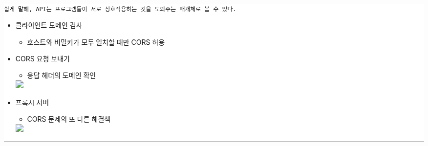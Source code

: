  ```쉽게 말해, API는 프로그램들이 서로 상호작용하는 것을 도와주는 매개체로 볼 수 있다.```
 - 클라이언트 도메인 검사
    - 호스트와 비밀키가 모두 일치할 때만 CORS 허용
 - CORS 요청 보내기
    - 응답 헤더의 도메인 확인
    <img src = './img/corsdomain_js.png' width=400 />
    
 - 프록시 서버
    - CORS 문제의 또 다른 해결책
    <img src = './img/proxy_js.png' width=400 />
    
---
